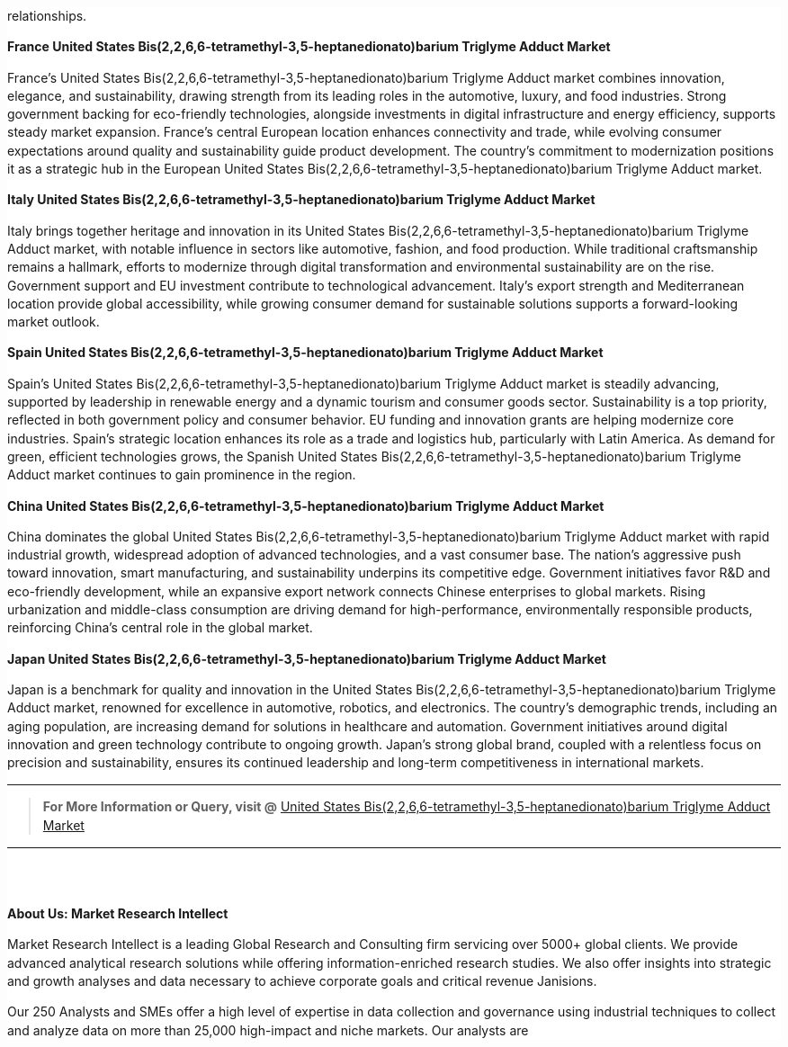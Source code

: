 relationships.</p><p class="" data-start="3223" data-end="3838"><strong data-start="3223" data-end="3245">France United States Bis(2,2,6,6-tetramethyl-3,5-heptanedionato)barium Triglyme Adduct Market</strong></p><p class="" data-start="3223" data-end="3838">France&rsquo;s United States Bis(2,2,6,6-tetramethyl-3,5-heptanedionato)barium Triglyme Adduct market combines innovation, elegance, and sustainability, drawing strength from its leading roles in the automotive, luxury, and food industries. Strong government backing for eco-friendly technologies, alongside investments in digital infrastructure and energy efficiency, supports steady market expansion. France&rsquo;s central European location enhances connectivity and trade, while evolving consumer expectations around quality and sustainability guide product development. The country&rsquo;s commitment to modernization positions it as a strategic hub in the European United States Bis(2,2,6,6-tetramethyl-3,5-heptanedionato)barium Triglyme Adduct market.</p><p class="" data-start="3840" data-end="4422"><strong data-start="3840" data-end="3861">Italy United States Bis(2,2,6,6-tetramethyl-3,5-heptanedionato)barium Triglyme Adduct Market</strong></p><p class="" data-start="3840" data-end="4422">Italy brings together heritage and innovation in its United States Bis(2,2,6,6-tetramethyl-3,5-heptanedionato)barium Triglyme Adduct market, with notable influence in sectors like automotive, fashion, and food production. While traditional craftsmanship remains a hallmark, efforts to modernize through digital transformation and environmental sustainability are on the rise. Government support and EU investment contribute to technological advancement. Italy&rsquo;s export strength and Mediterranean location provide global accessibility, while growing consumer demand for sustainable solutions supports a forward-looking market outlook.</p><p class="" data-start="4424" data-end="4975"><strong data-start="4424" data-end="4445">Spain United States Bis(2,2,6,6-tetramethyl-3,5-heptanedionato)barium Triglyme Adduct Market</strong></p><p class="" data-start="4424" data-end="4975">Spain&rsquo;s United States Bis(2,2,6,6-tetramethyl-3,5-heptanedionato)barium Triglyme Adduct market is steadily advancing, supported by leadership in renewable energy and a dynamic tourism and consumer goods sector. Sustainability is a top priority, reflected in both government policy and consumer behavior. EU funding and innovation grants are helping modernize core industries. Spain&rsquo;s strategic location enhances its role as a trade and logistics hub, particularly with Latin America. As demand for green, efficient technologies grows, the Spanish United States Bis(2,2,6,6-tetramethyl-3,5-heptanedionato)barium Triglyme Adduct market continues to gain prominence in the region.</p><p class="" data-start="4977" data-end="5589"><strong data-start="4977" data-end="4998">China United States Bis(2,2,6,6-tetramethyl-3,5-heptanedionato)barium Triglyme Adduct Market</strong></p><p class="" data-start="4977" data-end="5589">China dominates the global United States Bis(2,2,6,6-tetramethyl-3,5-heptanedionato)barium Triglyme Adduct market with rapid industrial growth, widespread adoption of advanced technologies, and a vast consumer base. The nation&rsquo;s aggressive push toward innovation, smart manufacturing, and sustainability underpins its competitive edge. Government initiatives favor R&amp;D and eco-friendly development, while an expansive export network connects Chinese enterprises to global markets. Rising urbanization and middle-class consumption are driving demand for high-performance, environmentally responsible products, reinforcing China&rsquo;s central role in the global market.</p><p class="" data-start="5591" data-end="6162"><strong data-start="5591" data-end="5612">Japan United States Bis(2,2,6,6-tetramethyl-3,5-heptanedionato)barium Triglyme Adduct Market</strong></p><p class="" data-start="5591" data-end="6162">Japan is a benchmark for quality and innovation in the United States Bis(2,2,6,6-tetramethyl-3,5-heptanedionato)barium Triglyme Adduct market, renowned for excellence in automotive, robotics, and electronics. The country&rsquo;s demographic trends, including an aging population, are increasing demand for solutions in healthcare and automation. Government initiatives around digital innovation and green technology contribute to ongoing growth. Japan&rsquo;s strong global brand, coupled with a relentless focus on precision and sustainability, ensures its continued leadership and long-term competitiveness in international markets.</p><hr /><blockquote><p><span class="font-[700]"><strong>For More Information or Query, visit&nbsp;@</strong>&nbsp;</span><span class="font-[700]"><a href="https://www.marketresearchintellect.com/product/global-bis2266-tetramethyl-35-heptanedionatobarium-triglyme-adduct-market/?utm_source=Linkedin&utm_medium=019" target="_blank" data-tracking-control-name="article-ssr-frontend-pulse_little-text-block" data-tracking-will-navigate="" data-test-link="">United States Bis(2,2,6,6-tetramethyl-3,5-heptanedionato)barium Triglyme Adduct Market</a></span></p></blockquote><hr /><h3>&nbsp;</h3><p><strong><span class="font-[700]">About Us: Market Research Intellect</span></strong></p><p><span class="">Market Research Intellect is a leading Global Research and Consulting firm servicing over 5000+ global clients. We provide advanced analytical research solutions while offering information-enriched research studies.&nbsp;</span>We also offer insights into strategic and growth analyses and data necessary to achieve corporate goals and critical revenue Janisions.</p><p><span class="">Our 250 Analysts and SMEs offer a high level of expertise in data collection and governance using industrial techniques to collect and analyze data on more than 25,000 high-impact and niche markets. Our analysts are